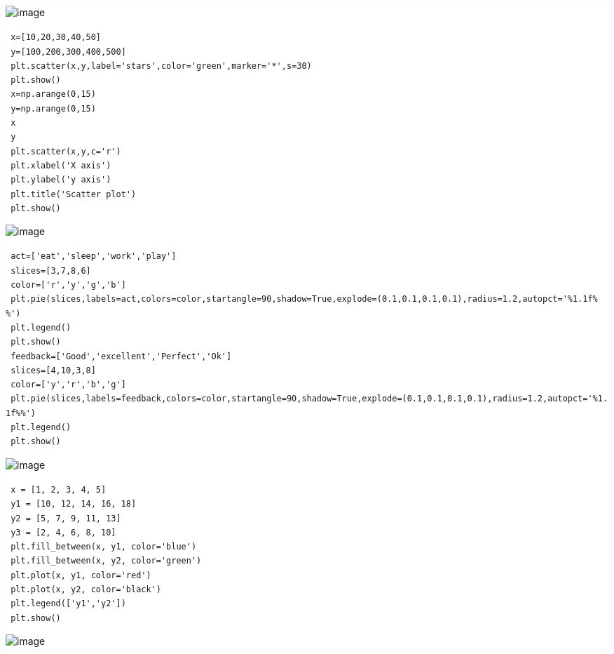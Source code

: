 <img width="1525" height="735" alt="image" src="https://github.com/user-attachments/assets/92bdb701-2aab-4593-996b-a8b039b74ef6" />

```
 x=[10,20,30,40,50]
 y=[100,200,300,400,500]
 plt.scatter(x,y,label='stars',color='green',marker='*',s=30)
 plt.show()
 x=np.arange(0,15)
 y=np.arange(0,15)
 x
 y
 plt.scatter(x,y,c='r')
 plt.xlabel('X axis')
 plt.ylabel('y axis')
 plt.title('Scatter plot')
 plt.show()
```

<img width="1371" height="735" alt="image" src="https://github.com/user-attachments/assets/848e7cb7-cec7-40a8-bece-816ae0644398" />

```
 act=['eat','sleep','work','play']
 slices=[3,7,8,6]
 color=['r','y','g','b']
 plt.pie(slices,labels=act,colors=color,startangle=90,shadow=True,explode=(0.1,0.1,0.1,0.1),radius=1.2,autopct='%1.1f%%')
 plt.legend()
 plt.show()
 feedback=['Good','excellent','Perfect','Ok']
 slices=[4,10,3,8]
 color=['y','r','b','g']
 plt.pie(slices,labels=feedback,colors=color,startangle=90,shadow=True,explode=(0.1,0.1,0.1,0.1),radius=1.2,autopct='%1.1f%%')
 plt.legend()
 plt.show()
```

<img width="1057" height="691" alt="image" src="https://github.com/user-attachments/assets/9128c996-76bc-466e-8f6c-724ba5153f73" />

```
 x = [1, 2, 3, 4, 5]
 y1 = [10, 12, 14, 16, 18]
 y2 = [5, 7, 9, 11, 13]
 y3 = [2, 4, 6, 8, 10]
 plt.fill_between(x, y1, color='blue')
 plt.fill_between(x, y2, color='green')
 plt.plot(x, y1, color='red')
 plt.plot(x, y2, color='black')
 plt.legend(['y1','y2'])
 plt.show()
```

<img width="982" height="356" alt="image" src="https://github.com/user-attachments/assets/9aa440ba-4574-48e3-ba09-a7813b439a15" />
